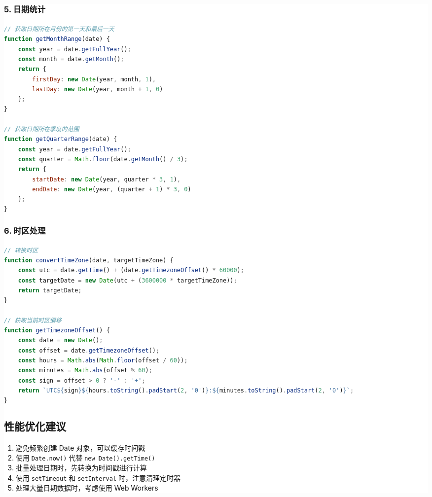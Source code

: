 ### 5. 日期统计

```javascript
// 获取日期所在月份的第一天和最后一天
function getMonthRange(date) {
    const year = date.getFullYear();
    const month = date.getMonth();
    return {
        firstDay: new Date(year, month, 1),
        lastDay: new Date(year, month + 1, 0)
    };
}

// 获取日期所在季度的范围
function getQuarterRange(date) {
    const year = date.getFullYear();
    const quarter = Math.floor(date.getMonth() / 3);
    return {
        startDate: new Date(year, quarter * 3, 1),
        endDate: new Date(year, (quarter + 1) * 3, 0)
    };
}
```

### 6. 时区处理

```javascript
// 转换时区
function convertTimeZone(date, targetTimeZone) {
    const utc = date.getTime() + (date.getTimezoneOffset() * 60000);
    const targetDate = new Date(utc + (3600000 * targetTimeZone));
    return targetDate;
}

// 获取当前时区偏移
function getTimezoneOffset() {
    const date = new Date();
    const offset = date.getTimezoneOffset();
    const hours = Math.abs(Math.floor(offset / 60));
    const minutes = Math.abs(offset % 60);
    const sign = offset > 0 ? '-' : '+';
    return `UTC${sign}${hours.toString().padStart(2, '0')}:${minutes.toString().padStart(2, '0')}`;
}
```

## 性能优化建议

1. 避免频繁创建 Date 对象，可以缓存时间戳
2. 使用 `Date.now()` 代替 `new Date().getTime()`
3. 批量处理日期时，先转换为时间戳进行计算
4. 使用 `setTimeout` 和 `setInterval` 时，注意清理定时器
5. 处理大量日期数据时，考虑使用 Web Workers

